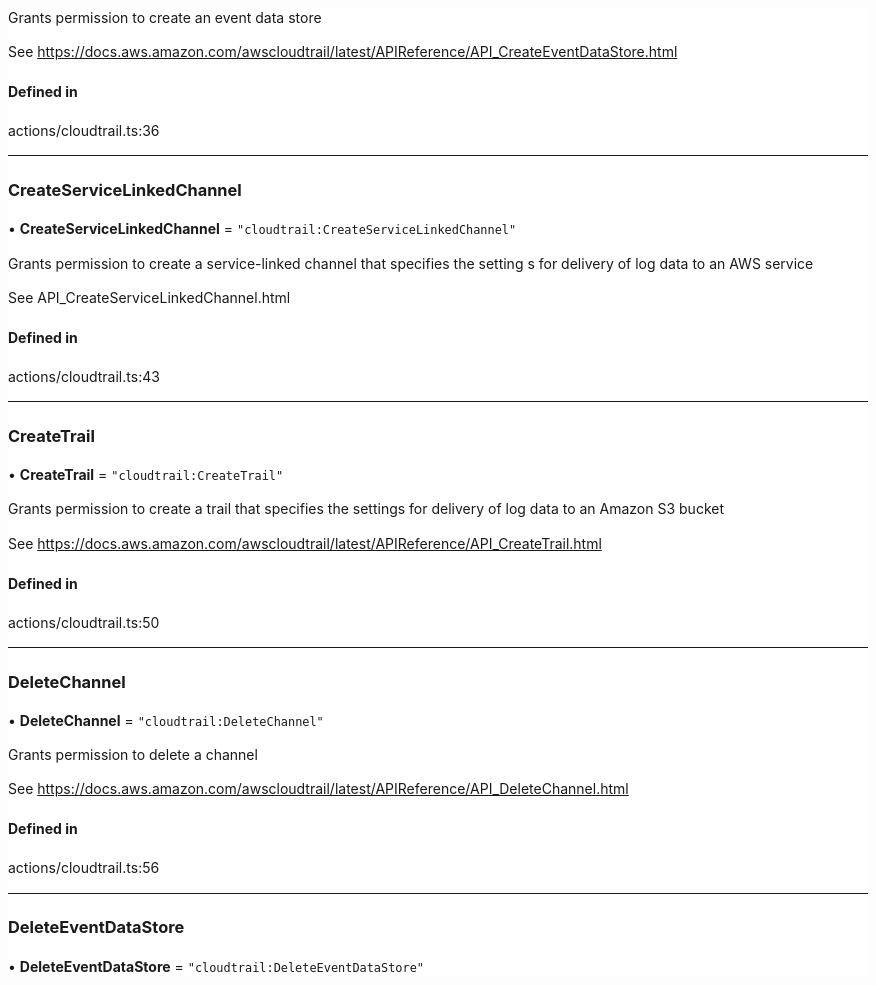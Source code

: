 Grants permission to create an event data store

See https://docs.aws.amazon.com/awscloudtrail/latest/APIReference/API_CreateEventDataStore.html

#### Defined in

actions/cloudtrail.ts:36

___

### CreateServiceLinkedChannel

• **CreateServiceLinkedChannel** = ``"cloudtrail:CreateServiceLinkedChannel"``

Grants permission to create a service-linked channel that specifies the setting
s for delivery of log data to an AWS service

See API_CreateServiceLinkedChannel.html

#### Defined in

actions/cloudtrail.ts:43

___

### CreateTrail

• **CreateTrail** = ``"cloudtrail:CreateTrail"``

Grants permission to create a trail that specifies the settings for delivery of
log data to an Amazon S3 bucket

See https://docs.aws.amazon.com/awscloudtrail/latest/APIReference/API_CreateTrail.html

#### Defined in

actions/cloudtrail.ts:50

___

### DeleteChannel

• **DeleteChannel** = ``"cloudtrail:DeleteChannel"``

Grants permission to delete a channel

See https://docs.aws.amazon.com/awscloudtrail/latest/APIReference/API_DeleteChannel.html

#### Defined in

actions/cloudtrail.ts:56

___

### DeleteEventDataStore

• **DeleteEventDataStore** = ``"cloudtrail:DeleteEventDataStore"``
